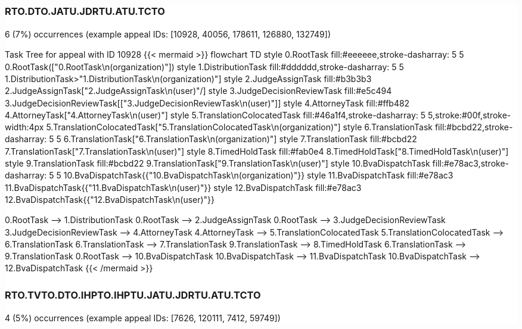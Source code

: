 
### RTO.DTO.JATU.JDRTU.ATU.TCTO

6 (7%) occurrences (example appeal IDs: [10928, 40056, 178611, 126880, 132749])

Task Tree for appeal with ID 10928
{{< mermaid >}}
flowchart TD
style 0.RootTask fill:#eeeeee,stroke-dasharray: 5 5
  0.RootTask(["0.RootTask\n(organization)"])
style 1.DistributionTask fill:#dddddd,stroke-dasharray: 5 5
  1.DistributionTask>"1.DistributionTask\n(organization)"]
style 2.JudgeAssignTask fill:#b3b3b3
  2.JudgeAssignTask[\"2.JudgeAssignTask\n(user)"/]
style 3.JudgeDecisionReviewTask fill:#e5c494
  3.JudgeDecisionReviewTask[["3.JudgeDecisionReviewTask\n(user)"]]
style 4.AttorneyTask fill:#ffb482
  4.AttorneyTask["4.AttorneyTask\n(user)"]
style 5.TranslationColocatedTask fill:#46a1f4,stroke-dasharray: 5 5,stroke:#00f,stroke-width:4px
  5.TranslationColocatedTask["5.TranslationColocatedTask\n(organization)"]
style 6.TranslationTask fill:#bcbd22,stroke-dasharray: 5 5
  6.TranslationTask["6.TranslationTask\n(organization)"]
style 7.TranslationTask fill:#bcbd22
  7.TranslationTask["7.TranslationTask\n(user)"]
style 8.TimedHoldTask fill:#fab0e4
  8.TimedHoldTask["8.TimedHoldTask\n(user)"]
style 9.TranslationTask fill:#bcbd22
  9.TranslationTask["9.TranslationTask\n(user)"]
style 10.BvaDispatchTask fill:#e78ac3,stroke-dasharray: 5 5
  10.BvaDispatchTask{{"10.BvaDispatchTask\n(organization)"}}
style 11.BvaDispatchTask fill:#e78ac3
  11.BvaDispatchTask{{"11.BvaDispatchTask\n(user)"}}
style 12.BvaDispatchTask fill:#e78ac3
  12.BvaDispatchTask{{"12.BvaDispatchTask\n(user)"}}

0.RootTask --> 1.DistributionTask
0.RootTask --> 2.JudgeAssignTask
0.RootTask --> 3.JudgeDecisionReviewTask
3.JudgeDecisionReviewTask --> 4.AttorneyTask
4.AttorneyTask --> 5.TranslationColocatedTask
5.TranslationColocatedTask --> 6.TranslationTask
6.TranslationTask --> 7.TranslationTask
9.TranslationTask --> 8.TimedHoldTask
6.TranslationTask --> 9.TranslationTask
0.RootTask --> 10.BvaDispatchTask
10.BvaDispatchTask --> 11.BvaDispatchTask
10.BvaDispatchTask --> 12.BvaDispatchTask
{{< /mermaid >}}


### RTO.TVTO.DTO.IHPTO.IHPTU.JATU.JDRTU.ATU.TCTO

4 (5%) occurrences (example appeal IDs: [7626, 120111, 7412, 59749])
